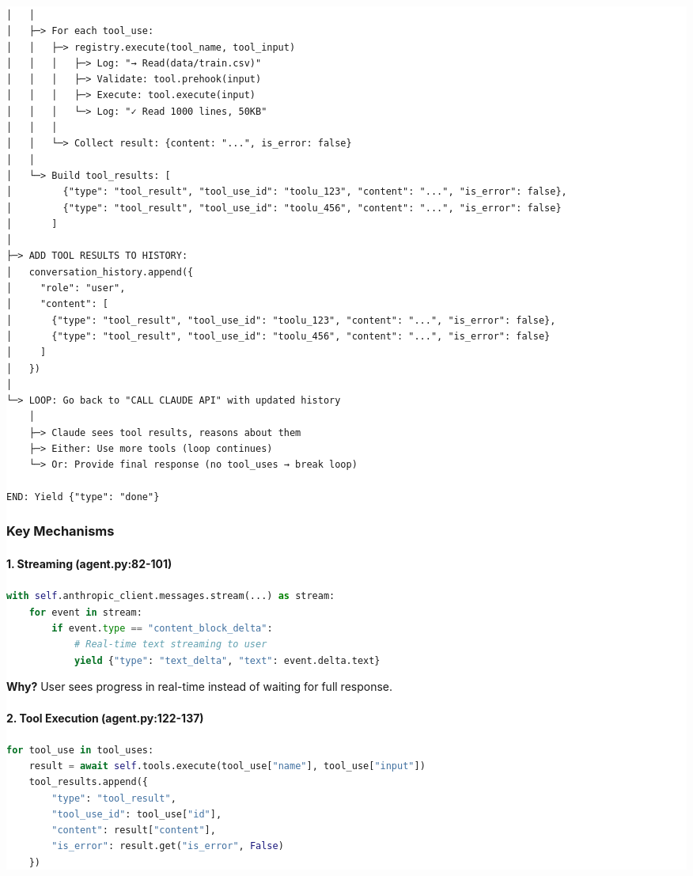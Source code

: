 ```
│   │
│   ├─> For each tool_use:
│   │   ├─> registry.execute(tool_name, tool_input)
│   │   │   ├─> Log: "→ Read(data/train.csv)"
│   │   │   ├─> Validate: tool.prehook(input)
│   │   │   ├─> Execute: tool.execute(input)
│   │   │   └─> Log: "✓ Read 1000 lines, 50KB"
│   │   │
│   │   └─> Collect result: {content: "...", is_error: false}
│   │
│   └─> Build tool_results: [
│         {"type": "tool_result", "tool_use_id": "toolu_123", "content": "...", "is_error": false},
│         {"type": "tool_result", "tool_use_id": "toolu_456", "content": "...", "is_error": false}
│       ]
│
├─> ADD TOOL RESULTS TO HISTORY:
│   conversation_history.append({
│     "role": "user",
│     "content": [
│       {"type": "tool_result", "tool_use_id": "toolu_123", "content": "...", "is_error": false},
│       {"type": "tool_result", "tool_use_id": "toolu_456", "content": "...", "is_error": false}
│     ]
│   })
│
└─> LOOP: Go back to "CALL CLAUDE API" with updated history
    │
    ├─> Claude sees tool results, reasons about them
    ├─> Either: Use more tools (loop continues)
    └─> Or: Provide final response (no tool_uses → break loop)

END: Yield {"type": "done"}
```

### Key Mechanisms

#### 1. Streaming (agent.py:82-101)
```python
with self.anthropic_client.messages.stream(...) as stream:
    for event in stream:
        if event.type == "content_block_delta":
            # Real-time text streaming to user
            yield {"type": "text_delta", "text": event.delta.text}
```

**Why?** User sees progress in real-time instead of waiting for full response.

#### 2. Tool Execution (agent.py:122-137)
```python
for tool_use in tool_uses:
    result = await self.tools.execute(tool_use["name"], tool_use["input"])
    tool_results.append({
        "type": "tool_result",
        "tool_use_id": tool_use["id"],
        "content": result["content"],
        "is_error": result.get("is_error", False)
    })
```
